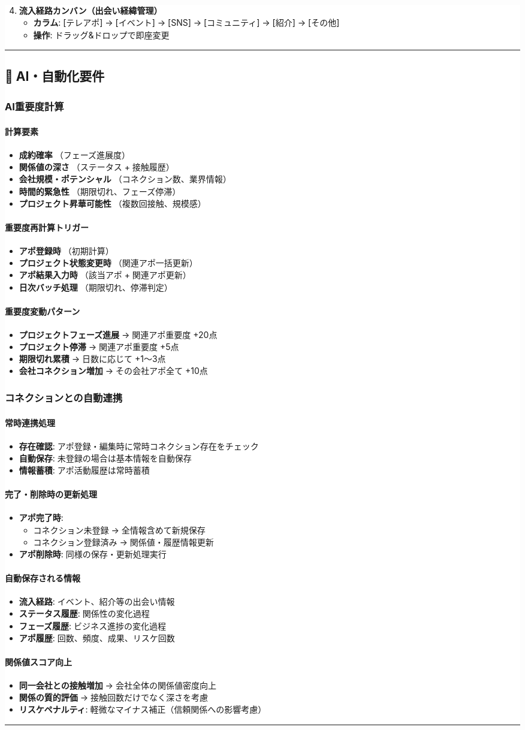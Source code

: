 4. **流入経路カンバン（出会い経緯管理）**
   - **カラム**: [テレアポ] → [イベント] → [SNS] → [コミュニティ] → [紹介] → [その他]
   - **操作**: ドラッグ&ドロップで即座変更

---

## 🤖 AI・自動化要件

### **AI重要度計算**

#### **計算要素**
- **成約確率** （フェーズ進展度）
- **関係値の深さ** （ステータス + 接触履歴）
- **会社規模・ポテンシャル** （コネクション数、業界情報）
- **時間的緊急性** （期限切れ、フェーズ停滞）
- **プロジェクト昇華可能性** （複数回接触、規模感）

#### **重要度再計算トリガー**
- **アポ登録時** （初期計算）
- **プロジェクト状態変更時** （関連アポ一括更新）
- **アポ結果入力時** （該当アポ + 関連アポ更新）
- **日次バッチ処理** （期限切れ、停滞判定）

#### **重要度変動パターン**
- **プロジェクトフェーズ進展** → 関連アポ重要度 +20点
- **プロジェクト停滞** → 関連アポ重要度 +5点
- **期限切れ累積** → 日数に応じて +1〜3点
- **会社コネクション増加** → その会社アポ全て +10点

### **コネクションとの自動連携**

#### **常時連携処理**
- **存在確認**: アポ登録・編集時に常時コネクション存在をチェック
- **自動保存**: 未登録の場合は基本情報を自動保存
- **情報蓄積**: アポ活動履歴は常時蓄積

#### **完了・削除時の更新処理**
- **アポ完了時**: 
  - コネクション未登録 → 全情報含めて新規保存
  - コネクション登録済み → 関係値・履歴情報更新
- **アポ削除時**: 同様の保存・更新処理実行

#### **自動保存される情報**
- **流入経路**: イベント、紹介等の出会い情報
- **ステータス履歴**: 関係性の変化過程
- **フェーズ履歴**: ビジネス進捗の変化過程
- **アポ履歴**: 回数、頻度、成果、リスケ回数

#### **関係値スコア向上**
- **同一会社との接触増加** → 会社全体の関係値密度向上
- **関係の質的評価** → 接触回数だけでなく深さを考慮
- **リスケペナルティ**: 軽微なマイナス補正（信頼関係への影響考慮）

---